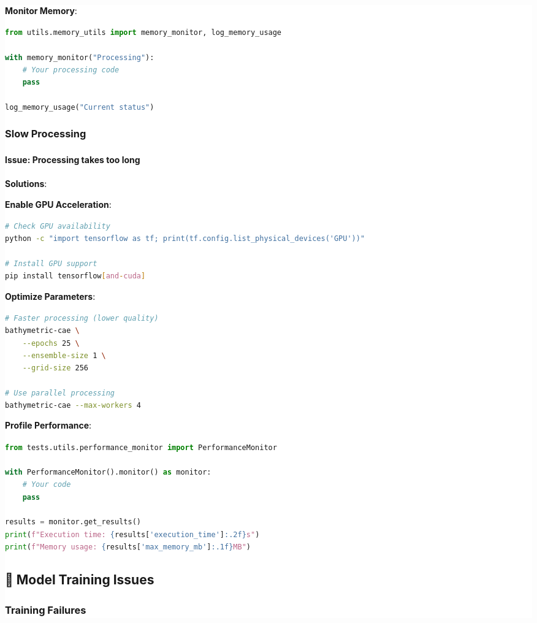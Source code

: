 **Monitor Memory**:
```python
from utils.memory_utils import memory_monitor, log_memory_usage

with memory_monitor("Processing"):
    # Your processing code
    pass

log_memory_usage("Current status")
```

### Slow Processing

#### Issue: Processing takes too long

**Solutions**:

**Enable GPU Acceleration**:
```bash
# Check GPU availability
python -c "import tensorflow as tf; print(tf.config.list_physical_devices('GPU'))"

# Install GPU support
pip install tensorflow[and-cuda]
```

**Optimize Parameters**:
```bash
# Faster processing (lower quality)
bathymetric-cae \
    --epochs 25 \
    --ensemble-size 1 \
    --grid-size 256

# Use parallel processing
bathymetric-cae --max-workers 4
```

**Profile Performance**:
```python
from tests.utils.performance_monitor import PerformanceMonitor

with PerformanceMonitor().monitor() as monitor:
    # Your code
    pass

results = monitor.get_results()
print(f"Execution time: {results['execution_time']:.2f}s")
print(f"Memory usage: {results['max_memory_mb']:.1f}MB")
```

## 🤖 Model Training Issues

### Training Failures
